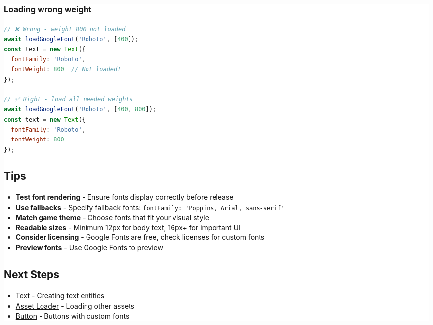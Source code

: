 ### Loading wrong weight

```javascript
// ❌ Wrong - weight 800 not loaded
await loadGoogleFont('Roboto', [400]);
const text = new Text({
  fontFamily: 'Roboto',
  fontWeight: 800  // Not loaded!
});

// ✅ Right - load all needed weights
await loadGoogleFont('Roboto', [400, 800]);
const text = new Text({
  fontFamily: 'Roboto',
  fontWeight: 800
});
```

## Tips

- **Test font rendering** - Ensure fonts display correctly before release
- **Use fallbacks** - Specify fallback fonts: `fontFamily: 'Poppins, Arial, sans-serif'`
- **Match game theme** - Choose fonts that fit your visual style
- **Readable sizes** - Minimum 12px for body text, 16px+ for important UI
- **Consider licensing** - Google Fonts are free, check licenses for custom fonts
- **Preview fonts** - Use [Google Fonts](https://fonts.google.com/) to preview

## Next Steps

- [Text](/visual/text) - Creating text entities
- [Asset Loader](/utilities/asset-loader) - Loading other assets
- [Button](/ui/button) - Buttons with custom fonts
